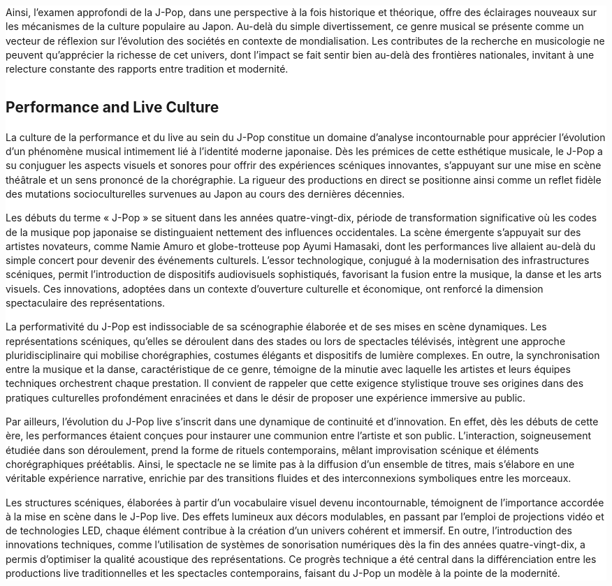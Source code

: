 Ainsi, l’examen approfondi de la J-Pop, dans une perspective à la fois historique et théorique,
offre des éclairages nouveaux sur les mécanismes de la culture populaire au Japon. Au-delà du simple
divertissement, ce genre musical se présente comme un vecteur de réflexion sur l’évolution des
sociétés en contexte de mondialisation. Les contributes de la recherche en musicologie ne peuvent
qu’apprécier la richesse de cet univers, dont l’impact se fait sentir bien au-delà des frontières
nationales, invitant à une relecture constante des rapports entre tradition et modernité.

## Performance and Live Culture

La culture de la performance et du live au sein du J-Pop constitue un domaine d’analyse
incontournable pour apprécier l’évolution d’un phénomène musical intimement lié à l’identité moderne
japonaise. Dès les prémices de cette esthétique musicale, le J-Pop a su conjuguer les aspects
visuels et sonores pour offrir des expériences scéniques innovantes, s’appuyant sur une mise en
scène théâtrale et un sens prononcé de la chorégraphie. La rigueur des productions en direct se
positionne ainsi comme un reflet fidèle des mutations socioculturelles survenues au Japon au cours
des dernières décennies.

Les débuts du terme « J-Pop » se situent dans les années quatre-vingt-dix, période de transformation
significative où les codes de la musique pop japonaise se distinguaient nettement des influences
occidentales. La scène émergente s’appuyait sur des artistes novateurs, comme Namie Amuro et
globe-trotteuse pop Ayumi Hamasaki, dont les performances live allaient au-delà du simple concert
pour devenir des événements culturels. L’essor technologique, conjugué à la modernisation des
infrastructures scéniques, permit l’introduction de dispositifs audiovisuels sophistiqués,
favorisant la fusion entre la musique, la danse et les arts visuels. Ces innovations, adoptées dans
un contexte d’ouverture culturelle et économique, ont renforcé la dimension spectaculaire des
représentations.

La performativité du J-Pop est indissociable de sa scénographie élaborée et de ses mises en scène
dynamiques. Les représentations scéniques, qu’elles se déroulent dans des stades ou lors de
spectacles télévisés, intègrent une approche pluridisciplinaire qui mobilise chorégraphies, costumes
élégants et dispositifs de lumière complexes. En outre, la synchronisation entre la musique et la
danse, caractéristique de ce genre, témoigne de la minutie avec laquelle les artistes et leurs
équipes techniques orchestrent chaque prestation. Il convient de rappeler que cette exigence
stylistique trouve ses origines dans des pratiques culturelles profondément enracinées et dans le
désir de proposer une expérience immersive au public.

Par ailleurs, l’évolution du J-Pop live s’inscrit dans une dynamique de continuité et d’innovation.
En effet, dès les débuts de cette ère, les performances étaient conçues pour instaurer une communion
entre l’artiste et son public. L’interaction, soigneusement étudiée dans son déroulement, prend la
forme de rituels contemporains, mêlant improvisation scénique et éléments chorégraphiques
préétablis. Ainsi, le spectacle ne se limite pas à la diffusion d’un ensemble de titres, mais
s’élabore en une véritable expérience narrative, enrichie par des transitions fluides et des
interconnexions symboliques entre les morceaux.

Les structures scéniques, élaborées à partir d’un vocabulaire visuel devenu incontournable,
témoignent de l’importance accordée à la mise en scène dans le J-Pop live. Des effets lumineux aux
décors modulables, en passant par l’emploi de projections vidéo et de technologies LED, chaque
élément contribue à la création d’un univers cohérent et immersif. En outre, l’introduction des
innovations techniques, comme l’utilisation de systèmes de sonorisation numériques dès la fin des
années quatre-vingt-dix, a permis d’optimiser la qualité acoustique des représentations. Ce progrès
technique a été central dans la différenciation entre les productions live traditionnelles et les
spectacles contemporains, faisant du J-Pop un modèle à la pointe de la modernité.
